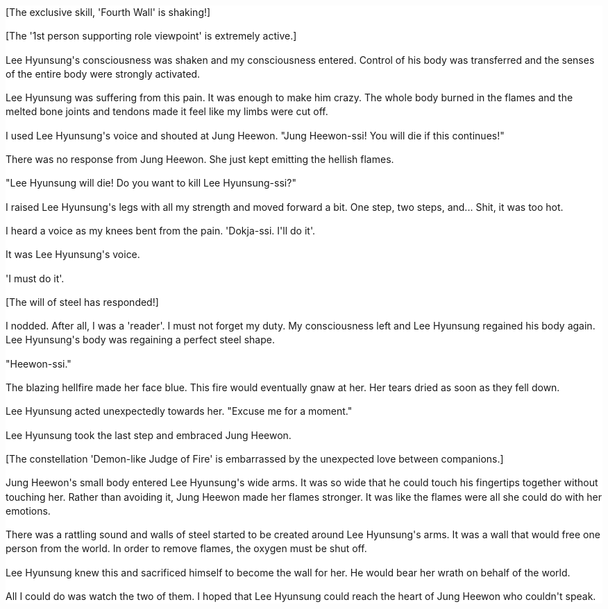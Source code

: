 \[The exclusive skill, 'Fourth Wall' is shaking\!\]

\[The '1st person supporting role viewpoint' is extremely active.\]

Lee Hyunsung's consciousness was shaken and my consciousness entered. Control
of his body was transferred and the senses of the entire body were strongly
activated.

Lee Hyunsung was suffering from this pain. It was enough to make him crazy.
The whole body burned in the flames and the melted bone joints and tendons
made it feel like my limbs were cut off.

I used Lee Hyunsung's voice and shouted at Jung Heewon. "Jung Heewon-ssi\! You
will die if this continues\!"

There was no response from Jung Heewon. She just kept emitting the hellish
flames.

"Lee Hyunsung will die\! Do you want to kill Lee Hyunsung-ssi?"

I raised Lee Hyunsung's legs with all my strength and moved forward a bit. One
step, two steps, and... Shit, it was too hot.

I heard a voice as my knees bent from the pain. 'Dokja-ssi. I'll do it'.

It was Lee Hyunsung's voice.

'I must do it'.

\[The will of steel has responded\!\]

I nodded. After all, I was a 'reader'. I must not forget my duty. My
consciousness left and Lee Hyunsung regained his body again. Lee Hyunsung's
body was regaining a perfect steel shape.

"Heewon-ssi."

The blazing hellfire made her face blue. This fire would eventually gnaw at
her. Her tears dried as soon as they fell down.

Lee Hyunsung acted unexpectedly towards her. "Excuse me for a moment."

Lee Hyunsung took the last step and embraced Jung Heewon.

\[The constellation 'Demon-like Judge of Fire' is embarrassed by the
unexpected love between companions.\]

Jung Heewon's small body entered Lee Hyunsung's wide arms. It was so wide that
he could touch his fingertips together without touching her. Rather than
avoiding it, Jung Heewon made her flames stronger. It was like the flames were
all she could do with her emotions.

There was a rattling sound and walls of steel started to be created around Lee
Hyunsung's arms. It was a wall that would free one person from the world. In
order to remove flames, the oxygen must be shut off.

Lee Hyunsung knew this and sacrificed himself to become the wall for her. He
would bear her wrath on behalf of the world.

All I could do was watch the two of them. I hoped that Lee Hyunsung could
reach the heart of Jung Heewon who couldn't speak.
